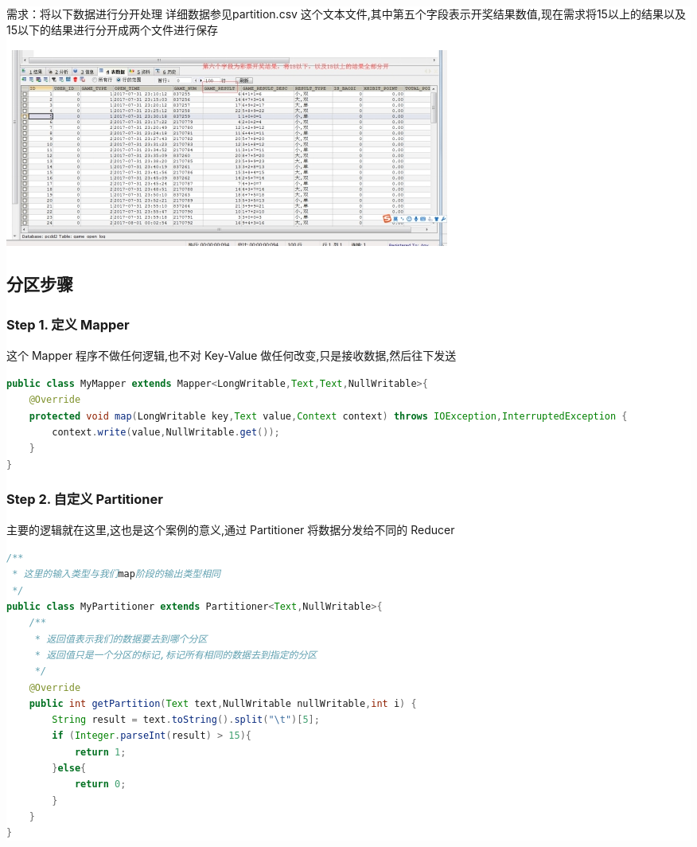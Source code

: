 需求：将以下数据进行分开处理
详细数据参见partition.csv  这个文本文件,其中第五个字段表示开奖结果数值,现在需求将15以上的结果以及15以下的结果进行分开成两个文件进行保存

![img](04-hadoop-mapreduce/mapreduce51.jpg)

## 分区步骤

### Step 1. 定义 Mapper

这个 Mapper 程序不做任何逻辑,也不对 Key-Value 做任何改变,只是接收数据,然后往下发送

```java
public class MyMapper extends Mapper<LongWritable,Text,Text,NullWritable>{
    @Override
    protected void map(LongWritable key,Text value,Context context) throws IOException,InterruptedException {
        context.write(value,NullWritable.get());
    }
}
```

### Step 2. 自定义 Partitioner

主要的逻辑就在这里,这也是这个案例的意义,通过 Partitioner 将数据分发给不同的 Reducer

```java
/**
 * 这里的输入类型与我们map阶段的输出类型相同
 */
public class MyPartitioner extends Partitioner<Text,NullWritable>{
    /**
     * 返回值表示我们的数据要去到哪个分区
     * 返回值只是一个分区的标记,标记所有相同的数据去到指定的分区
     */
    @Override
    public int getPartition(Text text,NullWritable nullWritable,int i) {
        String result = text.toString().split("\t")[5];
        if (Integer.parseInt(result) > 15){
            return 1;
        }else{
            return 0;
        }
    }
}
```
